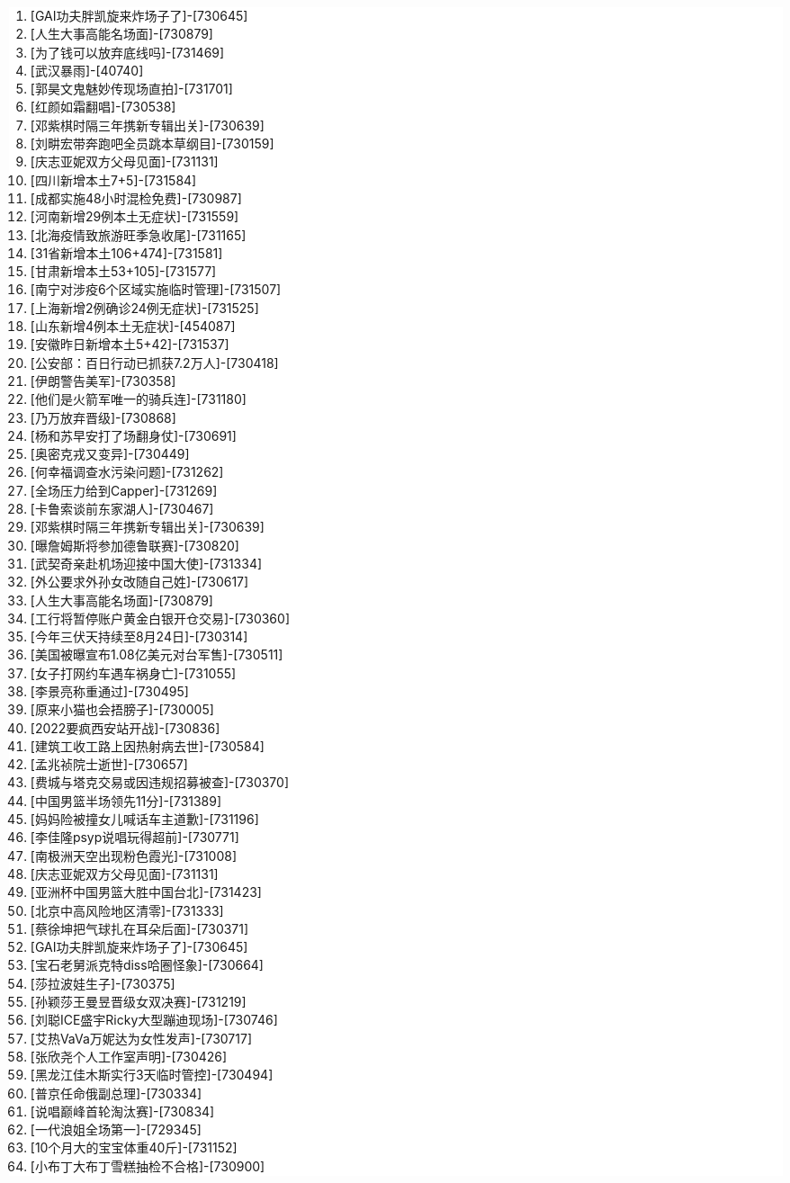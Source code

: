 1. [GAI功夫胖凯旋来炸场子了]-[730645]
1. [人生大事高能名场面]-[730879]
1. [为了钱可以放弃底线吗]-[731469]
1. [武汉暴雨]-[40740]
1. [郭昊文鬼魅妙传现场直拍]-[731701]
1. [红颜如霜翻唱]-[730538]
1. [邓紫棋时隔三年携新专辑出关]-[730639]
1. [刘畊宏带奔跑吧全员跳本草纲目]-[730159]
1. [庆志亚妮双方父母见面]-[731131]
1. [四川新增本土7+5]-[731584]
1. [成都实施48小时混检免费]-[730987]
1. [河南新增29例本土无症状]-[731559]
1. [北海疫情致旅游旺季急收尾]-[731165]
1. [31省新增本土106+474]-[731581]
1. [甘肃新增本土53+105]-[731577]
1. [南宁对涉疫6个区域实施临时管理]-[731507]
1. [上海新增2例确诊24例无症状]-[731525]
1. [山东新增4例本土无症状]-[454087]
1. [安徽昨日新增本土5+42]-[731537]
1. [公安部：百日行动已抓获7.2万人]-[730418]
1. [伊朗警告美军]-[730358]
1. [他们是火箭军唯一的骑兵连]-[731180]
1. [乃万放弃晋级]-[730868]
1. [杨和苏早安打了场翻身仗]-[730691]
1. [奥密克戎又变异]-[730449]
1. [何幸福调查水污染问题]-[731262]
1. [全场压力给到Capper]-[731269]
1. [卡鲁索谈前东家湖人]-[730467]
1. [邓紫棋时隔三年携新专辑出关]-[730639]
1. [曝詹姆斯将参加德鲁联赛]-[730820]
1. [武契奇亲赴机场迎接中国大使]-[731334]
1. [外公要求外孙女改随自己姓]-[730617]
1. [人生大事高能名场面]-[730879]
1. [工行将暂停账户黄金白银开仓交易]-[730360]
1. [今年三伏天持续至8月24日]-[730314]
1. [美国被曝宣布1.08亿美元对台军售]-[730511]
1. [女子打网约车遇车祸身亡]-[731055]
1. [李景亮称重通过]-[730495]
1. [原来小猫也会捂膀子]-[730005]
1. [2022要疯西安站开战]-[730836]
1. [建筑工收工路上因热射病去世]-[730584]
1. [孟兆祯院士逝世]-[730657]
1. [费城与塔克交易或因违规招募被查]-[730370]
1. [中国男篮半场领先11分]-[731389]
1. [妈妈险被撞女儿喊话车主道歉]-[731196]
1. [李佳隆psyp说唱玩得超前]-[730771]
1. [南极洲天空出现粉色霞光]-[731008]
1. [庆志亚妮双方父母见面]-[731131]
1. [亚洲杯中国男篮大胜中国台北]-[731423]
1. [北京中高风险地区清零]-[731333]
1. [蔡徐坤把气球扎在耳朵后面]-[730371]
1. [GAI功夫胖凯旋来炸场子了]-[730645]
1. [宝石老舅派克特diss哈圈怪象]-[730664]
1. [莎拉波娃生子]-[730375]
1. [孙颖莎王曼昱晋级女双决赛]-[731219]
1. [刘聪ICE盛宇Ricky大型蹦迪现场]-[730746]
1. [艾热VaVa万妮达为女性发声]-[730717]
1. [张欣尧个人工作室声明]-[730426]
1. [黑龙江佳木斯实行3天临时管控]-[730494]
1. [普京任命俄副总理]-[730334]
1. [说唱巅峰首轮淘汰赛]-[730834]
1. [一代浪姐全场第一]-[729345]
1. [10个月大的宝宝体重40斤]-[731152]
1. [小布丁大布丁雪糕抽检不合格]-[730900]